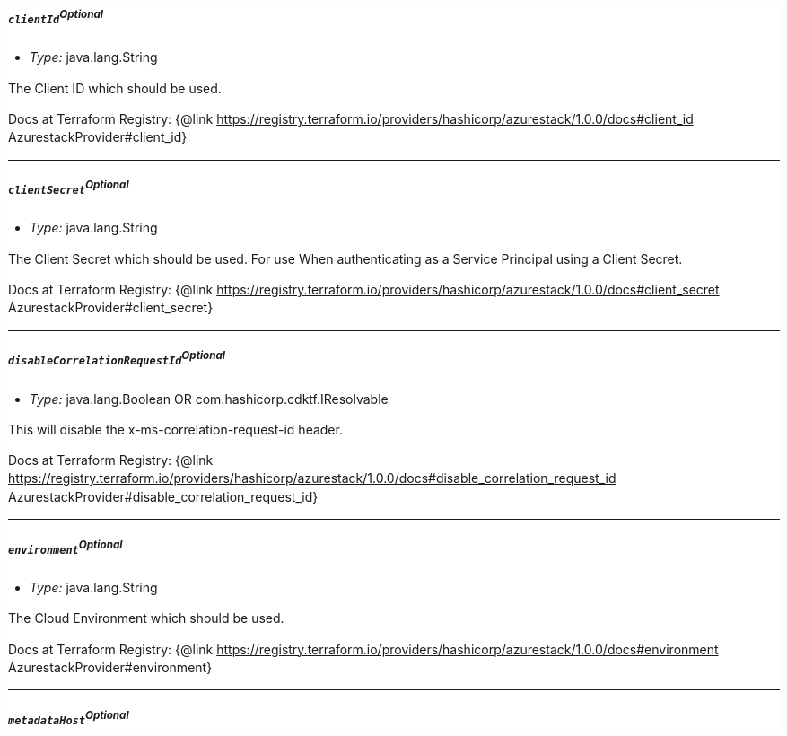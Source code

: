 
##### `clientId`<sup>Optional</sup> <a name="clientId" id="@cdktf/provider-azurestack.provider.AzurestackProvider.Initializer.parameter.clientId"></a>

- *Type:* java.lang.String

The Client ID which should be used.

Docs at Terraform Registry: {@link https://registry.terraform.io/providers/hashicorp/azurestack/1.0.0/docs#client_id AzurestackProvider#client_id}

---

##### `clientSecret`<sup>Optional</sup> <a name="clientSecret" id="@cdktf/provider-azurestack.provider.AzurestackProvider.Initializer.parameter.clientSecret"></a>

- *Type:* java.lang.String

The Client Secret which should be used. For use When authenticating as a Service Principal using a Client Secret.

Docs at Terraform Registry: {@link https://registry.terraform.io/providers/hashicorp/azurestack/1.0.0/docs#client_secret AzurestackProvider#client_secret}

---

##### `disableCorrelationRequestId`<sup>Optional</sup> <a name="disableCorrelationRequestId" id="@cdktf/provider-azurestack.provider.AzurestackProvider.Initializer.parameter.disableCorrelationRequestId"></a>

- *Type:* java.lang.Boolean OR com.hashicorp.cdktf.IResolvable

This will disable the x-ms-correlation-request-id header.

Docs at Terraform Registry: {@link https://registry.terraform.io/providers/hashicorp/azurestack/1.0.0/docs#disable_correlation_request_id AzurestackProvider#disable_correlation_request_id}

---

##### `environment`<sup>Optional</sup> <a name="environment" id="@cdktf/provider-azurestack.provider.AzurestackProvider.Initializer.parameter.environment"></a>

- *Type:* java.lang.String

The Cloud Environment which should be used.

Docs at Terraform Registry: {@link https://registry.terraform.io/providers/hashicorp/azurestack/1.0.0/docs#environment AzurestackProvider#environment}

---

##### `metadataHost`<sup>Optional</sup> <a name="metadataHost" id="@cdktf/provider-azurestack.provider.AzurestackProvider.Initializer.parameter.metadataHost"></a>
